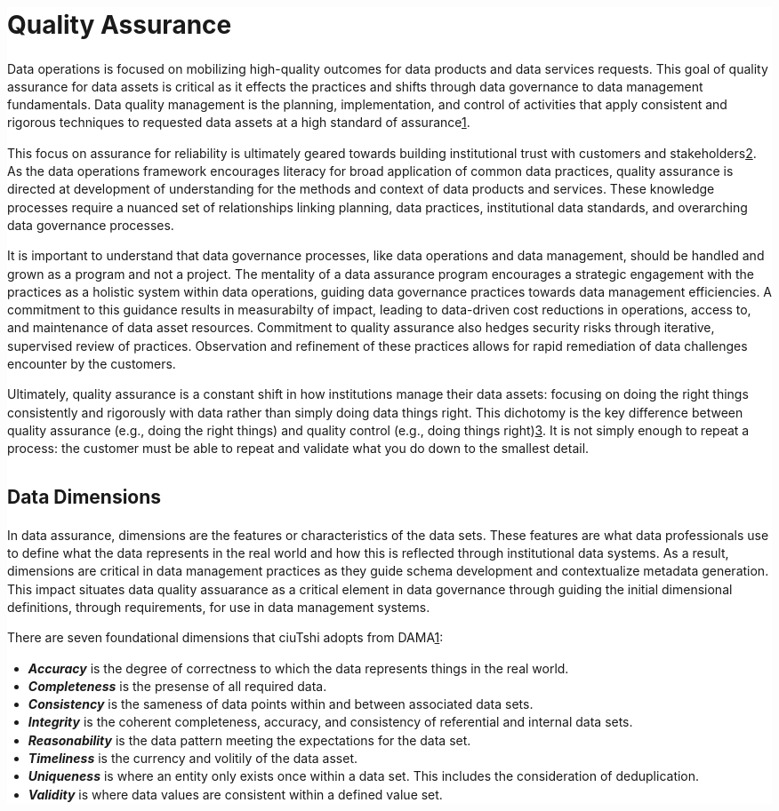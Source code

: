 # Quality Assurance

Data operations is focused on mobilizing high-quality outcomes for data products and data services requests. This goal of quality assurance for data assets is critical as it effects the practices and shifts through data governance to data management fundamentals. Data quality management is the planning, implementation, and control of activities that apply consistent and rigorous techniques to requested data assets at a high standard of assurance[1](quality_assurance/references).

This focus on assurance for reliability is ultimately geared towards building institutional trust with customers and stakeholders[2](quality_assurance/references). As the data operations framework encourages literacy for broad application of common data practices, quality assurance is directed at development of understanding for the methods and context of data products and services. These knowledge processes require a nuanced set of relationships linking planning, data practices, institutional data standards, and overarching data governance processes.

It is important to understand that data governance processes, like data operations and data management, should be handled and grown as a program and not a project. The mentality of a data assurance program encourages a strategic engagement with the practices as a holistic system within data operations, guiding data governance practices towards data management efficiencies. A commitment to this guidance results in measurabilty of impact, leading to data-driven cost reductions in operations, access to, and maintenance of data asset resources. Commitment to quality assurance also hedges security risks through iterative, supervised review of practices. Observation and refinement of these practices allows for rapid remediation of data challenges encounter by the customers.

Ultimately, quality assurance is a constant shift in how institutions manage their data assets: focusing on doing the right things consistently and rigorously with data rather than simply doing data things right. This dichotomy is the key difference between quality assurance (e.g., doing the right things) and quality control (e.g., doing things right)[3](quality_assurance/references). It is not simply enough to repeat a process: the customer must be able to repeat and validate what you do down to the smallest detail.

## Data Dimensions

In data assurance, dimensions are the features or characteristics of the data sets. These features are what data professionals use to define what the data represents in the real world and how this is reflected through institutional data systems. As a result, dimensions are critical in data management practices as they guide schema development and contextualize metadata generation. This impact situates data quality assuarance as a critical element in data governance through guiding the initial dimensional definitions, through requirements, for use in data management systems.

There are seven foundational dimensions that ciuTshi adopts from DAMA[1](quality_assurance/references):

* _**Accuracy**_ is the degree of correctness to which the data represents things in the real world.
* _**Completeness**_ is the presense of all required data.
* _**Consistency**_ is the sameness of data points within and between associated data sets.
* _**Integrity**_ is the coherent completeness, accuracy, and consistency of referential and internal data sets.
* _**Reasonability**_ is the data pattern meeting the expectations for the data set.
* _**Timeliness**_ is the currency and volitily of the data asset.
* _**Uniqueness**_ is where an entity only exists once within a data set. This includes the consideration of deduplication.
* _**Validity**_ is where data values are consistent within a defined value set.
